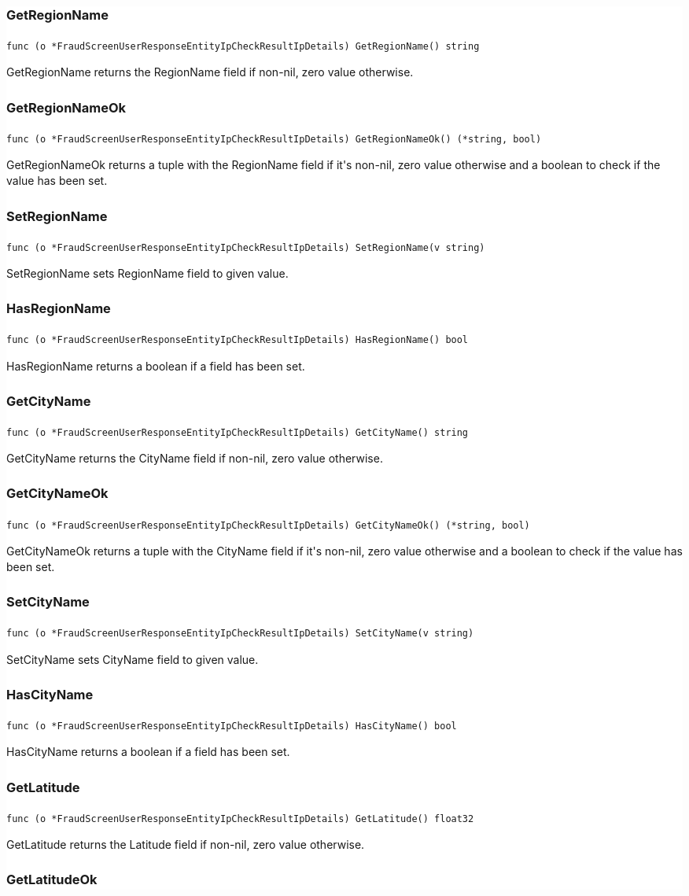 ### GetRegionName

`func (o *FraudScreenUserResponseEntityIpCheckResultIpDetails) GetRegionName() string`

GetRegionName returns the RegionName field if non-nil, zero value otherwise.

### GetRegionNameOk

`func (o *FraudScreenUserResponseEntityIpCheckResultIpDetails) GetRegionNameOk() (*string, bool)`

GetRegionNameOk returns a tuple with the RegionName field if it's non-nil, zero value otherwise
and a boolean to check if the value has been set.

### SetRegionName

`func (o *FraudScreenUserResponseEntityIpCheckResultIpDetails) SetRegionName(v string)`

SetRegionName sets RegionName field to given value.

### HasRegionName

`func (o *FraudScreenUserResponseEntityIpCheckResultIpDetails) HasRegionName() bool`

HasRegionName returns a boolean if a field has been set.

### GetCityName

`func (o *FraudScreenUserResponseEntityIpCheckResultIpDetails) GetCityName() string`

GetCityName returns the CityName field if non-nil, zero value otherwise.

### GetCityNameOk

`func (o *FraudScreenUserResponseEntityIpCheckResultIpDetails) GetCityNameOk() (*string, bool)`

GetCityNameOk returns a tuple with the CityName field if it's non-nil, zero value otherwise
and a boolean to check if the value has been set.

### SetCityName

`func (o *FraudScreenUserResponseEntityIpCheckResultIpDetails) SetCityName(v string)`

SetCityName sets CityName field to given value.

### HasCityName

`func (o *FraudScreenUserResponseEntityIpCheckResultIpDetails) HasCityName() bool`

HasCityName returns a boolean if a field has been set.

### GetLatitude

`func (o *FraudScreenUserResponseEntityIpCheckResultIpDetails) GetLatitude() float32`

GetLatitude returns the Latitude field if non-nil, zero value otherwise.

### GetLatitudeOk
